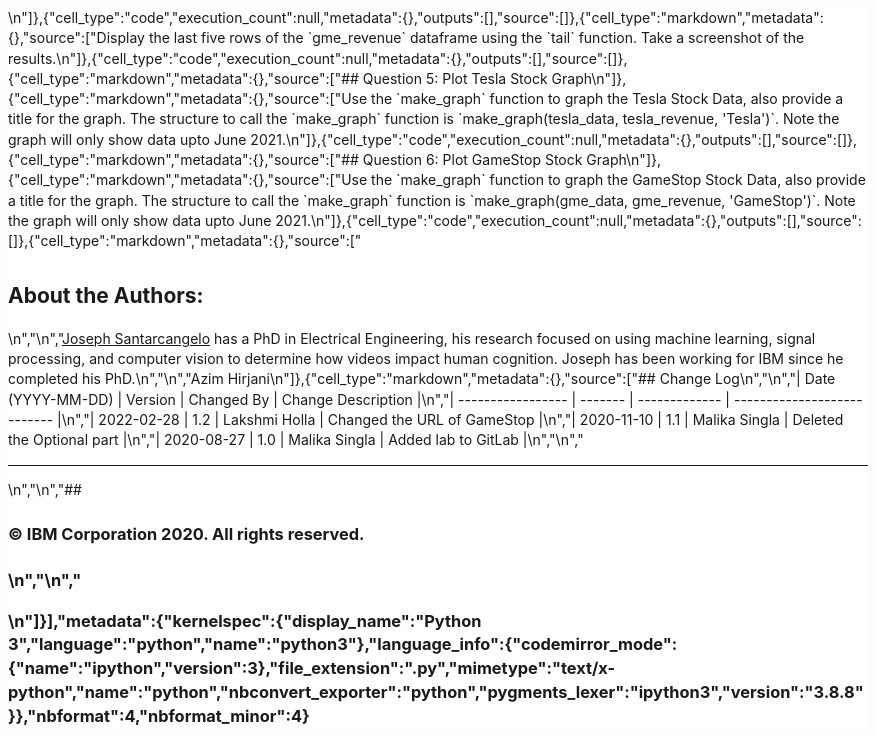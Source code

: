 </details>\n"]},{"cell_type":"code","execution_count":null,"metadata":{},"outputs":[],"source":[]},{"cell_type":"markdown","metadata":{},"source":["Display the last five rows of the `gme_revenue` dataframe using the `tail` function. Take a screenshot of the results.\n"]},{"cell_type":"code","execution_count":null,"metadata":{},"outputs":[],"source":[]},{"cell_type":"markdown","metadata":{},"source":["## Question 5: Plot Tesla Stock Graph\n"]},{"cell_type":"markdown","metadata":{},"source":["Use the `make_graph` function to graph the Tesla Stock Data, also provide a title for the graph. The structure to call the `make_graph` function is `make_graph(tesla_data, tesla_revenue, 'Tesla')`. Note the graph will only show data upto June 2021.\n"]},{"cell_type":"code","execution_count":null,"metadata":{},"outputs":[],"source":[]},{"cell_type":"markdown","metadata":{},"source":["## Question 6: Plot GameStop Stock Graph\n"]},{"cell_type":"markdown","metadata":{},"source":["Use the `make_graph` function to graph the GameStop Stock Data, also provide a title for the graph. The structure to call the `make_graph` function is `make_graph(gme_data, gme_revenue, 'GameStop')`. Note the graph will only show data upto June 2021.\n"]},{"cell_type":"code","execution_count":null,"metadata":{},"outputs":[],"source":[]},{"cell_type":"markdown","metadata":{},"source":["<h2>About the Authors:</h2> \n","\n","<a href=\"https://www.linkedin.com/in/joseph-s-50398b136/?utm_medium=Exinfluencer&utm_source=Exinfluencer&utm_content=000026UJ&utm_term=10006555&utm_id=NA-SkillsNetwork-Channel-SkillsNetworkCoursesIBMDeveloperSkillsNetworkPY0220ENSkillsNetwork23455606-2022-01-01\">Joseph Santarcangelo</a> has a PhD in Electrical Engineering, his research focused on using machine learning, signal processing, and computer vision to determine how videos impact human cognition. Joseph has been working for IBM since he completed his PhD.\n","\n","Azim Hirjani\n"]},{"cell_type":"markdown","metadata":{},"source":["## Change Log\n","\n","| Date (YYYY-MM-DD) | Version | Changed By    | Change Description          |\n","| ----------------- | ------- | ------------- | --------------------------- |\n","| 2022-02-28        | 1.2     | Lakshmi Holla | Changed the URL of GameStop |\n","| 2020-11-10        | 1.1     | Malika Singla | Deleted the Optional part   |\n","| 2020-08-27        | 1.0     | Malika Singla | Added lab to GitLab         |\n","\n","<hr>\n","\n","## <h3 align=\"center\"> © IBM Corporation 2020. All rights reserved. <h3/>\n","\n","<p>\n"]}],"metadata":{"kernelspec":{"display_name":"Python 3","language":"python","name":"python3"},"language_info":{"codemirror_mode":{"name":"ipython","version":3},"file_extension":".py","mimetype":"text/x-python","name":"python","nbconvert_exporter":"python","pygments_lexer":"ipython3","version":"3.8.8"}},"nbformat":4,"nbformat_minor":4}
